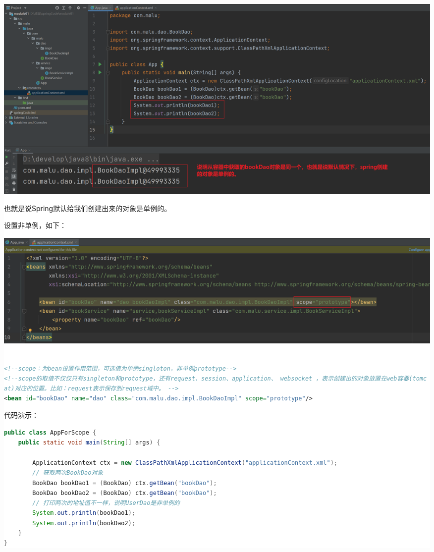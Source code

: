 ![1705287285871](./assets/1705287285871.png)

也就是说Spring默认给我们创建出来的对象是单例的。



设置非单例，如下：

![1705287358575](./assets/1705287358575.png)



```xml

<!--scope：为bean设置作用范围，可选值为单例singloton，非单例prototype-->
<!--scope的取值不仅仅只有singleton和prototype，还有request、session、application、 websocket ，表示创建出的对象放置在web容器(tomcat)对应的位置。比如：request表示保存到request域中。 -->
<bean id="bookDao" name="dao" class="com.malu.dao.impl.BookDaoImpl" scope="prototype"/>

```



代码演示：

```java
public class AppForScope {
    public static void main(String[] args) {

        ApplicationContext ctx = new ClassPathXmlApplicationContext("applicationContext.xml");
        // 获取两次BookDao对象
        BookDao bookDao1 = (BookDao) ctx.getBean("bookDao");
        BookDao bookDao2 = (BookDao) ctx.getBean("bookDao");
        // 打印两次的地址值不一样，说明UserDao是非单例的
        System.out.println(bookDao1);
        System.out.println(bookDao2);
    }
}
```